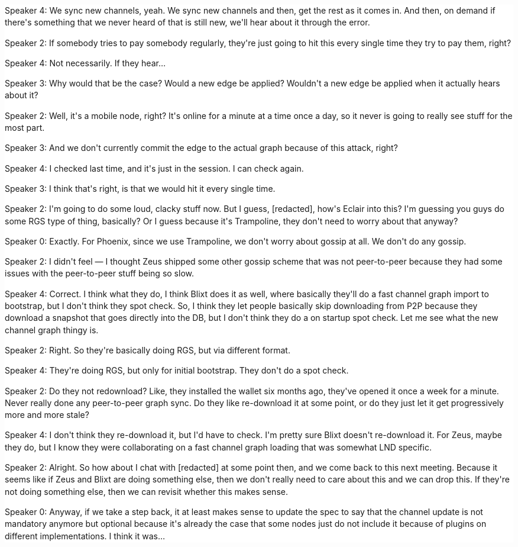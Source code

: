 Speaker 4: We sync new channels, yeah. We sync new channels and then, get the rest as it comes in. And then, on demand if there's something that we never heard of that is still new, we'll hear about it through the error.

Speaker 2: If somebody tries to pay somebody regularly, they're just going to hit this every single time they try to pay them, right?

Speaker 4: Not necessarily. If they hear…

Speaker 3: Why would that be the case? Would a new edge be applied? Wouldn't a new edge be applied when it actually hears about it?

Speaker 2: Well, it's a mobile node, right? It's online for a minute at a time once a day, so it never is going to really see stuff for the most part.

Speaker 3: And we don't currently commit the edge to the actual graph because of this attack, right?

Speaker 4: I checked last time, and it's just in the session. I can check again.

Speaker 3: I think that's right, is that we would hit it every single time.

Speaker 2: I'm going to do some loud, clacky stuff now. But I guess, [redacted], how's Eclair into this? I'm guessing you guys do some RGS type of thing, basically? Or I guess because it's Trampoline, they don't need to worry about that anyway?

Speaker 0: Exactly. For Phoenix, since we use Trampoline, we don't worry about gossip at all. We don't do any gossip.

Speaker 2: I didn't feel — I thought Zeus shipped some other gossip scheme that was not peer-to-peer because they had some issues with the peer-to-peer stuff being so slow.

Speaker 4: Correct. I think what they do, I think Blixt does it as well, where basically they'll do a fast channel graph import to bootstrap, but I don't think they spot check. So, I think they let people basically skip downloading from P2P because they download a snapshot that goes directly into the DB, but I don't think they do a on startup spot check. Let me see what the new channel graph thingy is.

Speaker 2: Right. So they're basically doing RGS, but via different format.

Speaker 4: They're doing RGS, but only for initial bootstrap. They don't do a spot check.

Speaker 2: Do they not redownload? Like, they installed the wallet six months ago, they've opened it once a week for a minute. Never really done any peer-to-peer graph sync. Do they like re-download it at some point, or do they just let it get progressively more and more stale?

Speaker 4: I don't think they re-download it, but I'd have to check. I'm pretty sure Blixt doesn't re-download it. For Zeus, maybe they do, but I know they were collaborating on a fast channel graph loading that was somewhat LND specific.

Speaker 2: Alright. So how about I chat with [redacted] at some point then, and we come back to this next meeting. Because it seems like if Zeus and Blixt are doing something else, then we don't really need to care about this and we can drop this. If they're not doing something else, then we can revisit whether this makes sense.

Speaker 0: Anyway, if we take a step back, it at least makes sense to update the spec to say that the channel update is not mandatory anymore but optional because it's already the case that some nodes just do not include it because of plugins on different implementations. I think it was…
